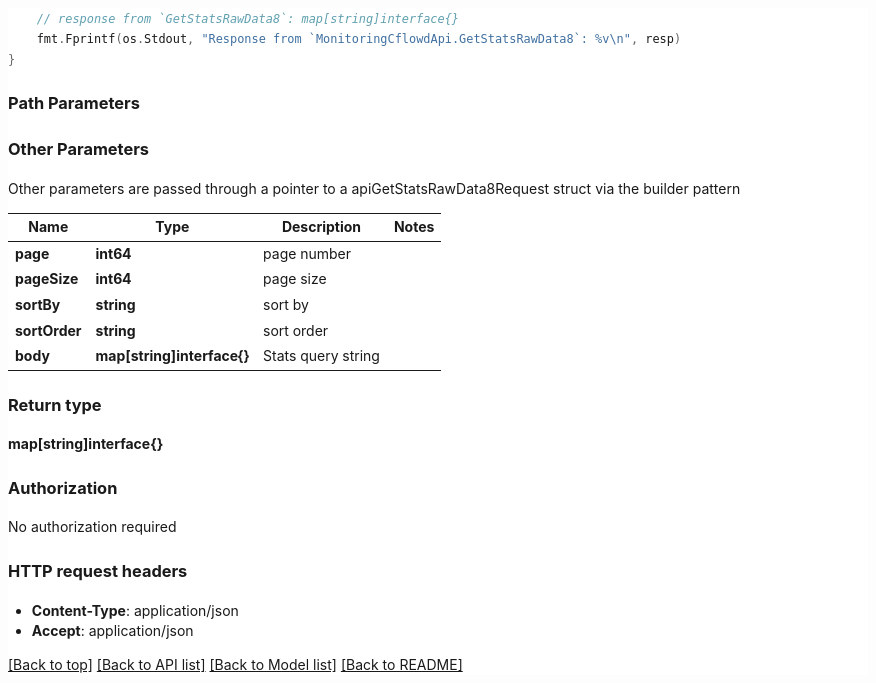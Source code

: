 ```go
    // response from `GetStatsRawData8`: map[string]interface{}
    fmt.Fprintf(os.Stdout, "Response from `MonitoringCflowdApi.GetStatsRawData8`: %v\n", resp)
}
```

### Path Parameters



### Other Parameters

Other parameters are passed through a pointer to a apiGetStatsRawData8Request struct via the builder pattern


Name | Type | Description  | Notes
------------- | ------------- | ------------- | -------------
 **page** | **int64** | page number | 
 **pageSize** | **int64** | page size | 
 **sortBy** | **string** | sort by | 
 **sortOrder** | **string** | sort order | 
 **body** | **map[string]interface{}** | Stats query string | 

### Return type

**map[string]interface{}**

### Authorization

No authorization required

### HTTP request headers

- **Content-Type**: application/json
- **Accept**: application/json

[[Back to top]](#) [[Back to API list]](../README.md#documentation-for-api-endpoints)
[[Back to Model list]](../README.md#documentation-for-models)
[[Back to README]](../README.md)

